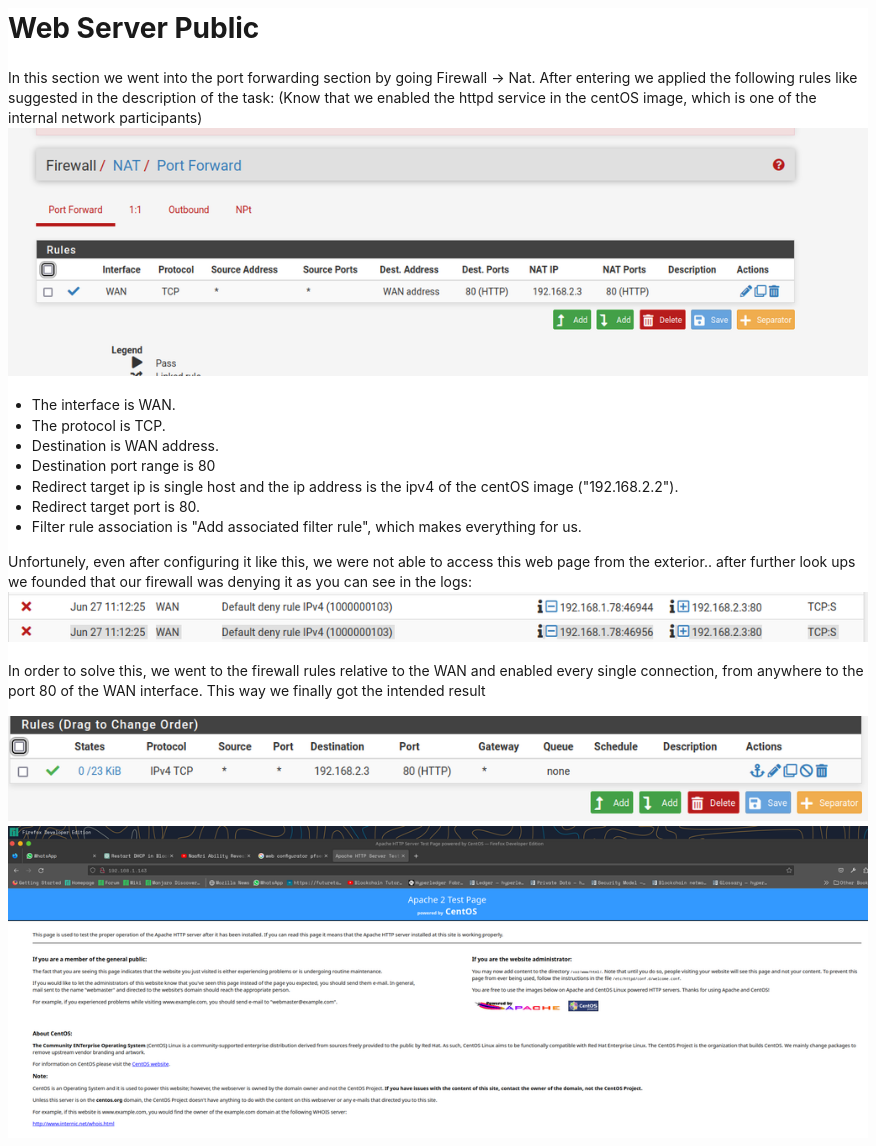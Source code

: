 # Web Server Public
In this section we went into the port forwarding section by going Firewall -> Nat. After entering we applied the following rules like suggested in the description of the task: (Know that we enabled the httpd service in the centOS image, which is one of the internal network participants)
![Port forwaring](task3-fw/port-forwarding.png)
- The interface is WAN.
- The protocol is TCP.
- Destination is WAN address.
- Destination port range is 80
- Redirect target ip is single host and the ip address is the ipv4 of the centOS image ("192.168.2.2").
- Redirect target port is 80.
- Filter rule association is "Add associated filter rule", which makes everything for us.

Unfortunely, even after configuring it like this, we were not able to access this web page from the exterior.. after further look ups we founded that our firewall was denying it as you can see in the logs:
![Portforwaring denying](task3-fw/port-forwarding-firewall.png)

In order to solve this, we went to the firewall rules relative to the WAN and enabled every single connection, from anywhere to the port 80 of the WAN interface. This way we finally got the intended result

![Ip forwaring solved](task3-fw/ip-forwarding-solved.png)
![Ip forwarding success](task3-fw/ip-forwaring-success.png)
